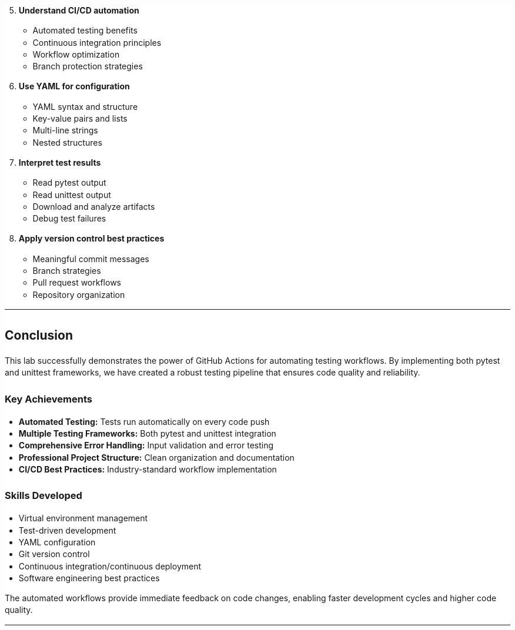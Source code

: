 5. **Understand CI/CD automation**
   - Automated testing benefits
   - Continuous integration principles
   - Workflow optimization
   - Branch protection strategies

6. **Use YAML for configuration**
   - YAML syntax and structure
   - Key-value pairs and lists
   - Multi-line strings
   - Nested structures

7. **Interpret test results**
   - Read pytest output
   - Read unittest output
   - Download and analyze artifacts
   - Debug test failures

8. **Apply version control best practices**
   - Meaningful commit messages
   - Branch strategies
   - Pull request workflows
   - Repository organization

---

## Conclusion

This lab successfully demonstrates the power of GitHub Actions for automating testing workflows. By implementing both pytest and unittest frameworks, we have created a robust testing pipeline that ensures code quality and reliability.

### Key Achievements

- **Automated Testing:** Tests run automatically on every code push
- **Multiple Testing Frameworks:** Both pytest and unittest integration
- **Comprehensive Error Handling:** Input validation and error testing
- **Professional Project Structure:** Clean organization and documentation
- **CI/CD Best Practices:** Industry-standard workflow implementation

### Skills Developed

- Virtual environment management
- Test-driven development
- YAML configuration
- Git version control
- Continuous integration/continuous deployment
- Software engineering best practices

The automated workflows provide immediate feedback on code changes, enabling faster development cycles and higher code quality.

---
